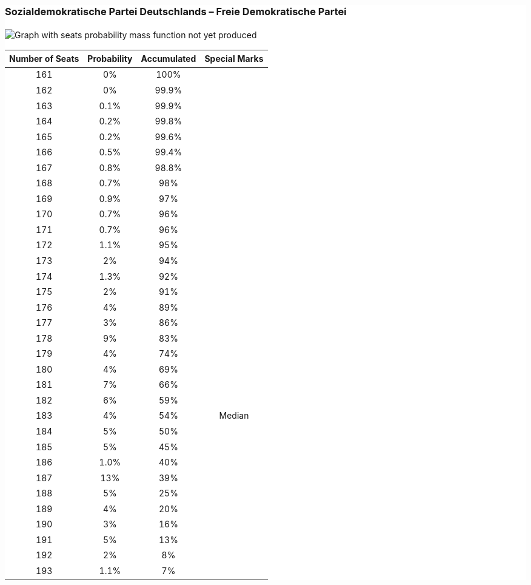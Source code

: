 ### Sozialdemokratische Partei Deutschlands – Freie Demokratische Partei

![Graph with seats probability mass function not yet produced](2018-05-22-INSAandYouGov-coalitions-seats-pmf-spd–fdp.png "Seats Probability Mass Function")

| Number of Seats | Probability | Accumulated | Special Marks |
|:---------------:|:-----------:|:-----------:|:-------------:|
| 161 | 0% | 100% |  |
| 162 | 0% | 99.9% |  |
| 163 | 0.1% | 99.9% |  |
| 164 | 0.2% | 99.8% |  |
| 165 | 0.2% | 99.6% |  |
| 166 | 0.5% | 99.4% |  |
| 167 | 0.8% | 98.8% |  |
| 168 | 0.7% | 98% |  |
| 169 | 0.9% | 97% |  |
| 170 | 0.7% | 96% |  |
| 171 | 0.7% | 96% |  |
| 172 | 1.1% | 95% |  |
| 173 | 2% | 94% |  |
| 174 | 1.3% | 92% |  |
| 175 | 2% | 91% |  |
| 176 | 4% | 89% |  |
| 177 | 3% | 86% |  |
| 178 | 9% | 83% |  |
| 179 | 4% | 74% |  |
| 180 | 4% | 69% |  |
| 181 | 7% | 66% |  |
| 182 | 6% | 59% |  |
| 183 | 4% | 54% | Median |
| 184 | 5% | 50% |  |
| 185 | 5% | 45% |  |
| 186 | 1.0% | 40% |  |
| 187 | 13% | 39% |  |
| 188 | 5% | 25% |  |
| 189 | 4% | 20% |  |
| 190 | 3% | 16% |  |
| 191 | 5% | 13% |  |
| 192 | 2% | 8% |  |
| 193 | 1.1% | 7% |  |